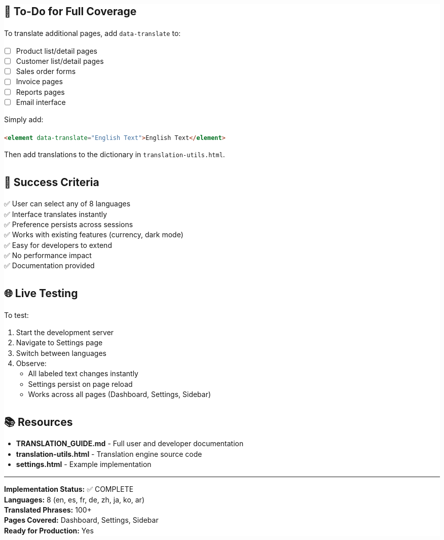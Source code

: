 ## 📝 To-Do for Full Coverage

To translate additional pages, add `data-translate` to:
- [ ] Product list/detail pages
- [ ] Customer list/detail pages
- [ ] Sales order forms
- [ ] Invoice pages
- [ ] Reports pages
- [ ] Email interface

Simply add:
```html
<element data-translate="English Text">English Text</element>
```

Then add translations to the dictionary in `translation-utils.html`.

## 🎉 Success Criteria

✅ User can select any of 8 languages  
✅ Interface translates instantly  
✅ Preference persists across sessions  
✅ Works with existing features (currency, dark mode)  
✅ Easy for developers to extend  
✅ No performance impact  
✅ Documentation provided  

## 🌐 Live Testing

To test:
1. Start the development server
2. Navigate to Settings page
3. Switch between languages
4. Observe:
   - All labeled text changes instantly
   - Settings persist on page reload
   - Works across all pages (Dashboard, Settings, Sidebar)

## 📚 Resources

- **TRANSLATION_GUIDE.md** - Full user and developer documentation
- **translation-utils.html** - Translation engine source code
- **settings.html** - Example implementation

---

**Implementation Status:** ✅ COMPLETE  
**Languages:** 8 (en, es, fr, de, zh, ja, ko, ar)  
**Translated Phrases:** 100+  
**Pages Covered:** Dashboard, Settings, Sidebar  
**Ready for Production:** Yes

